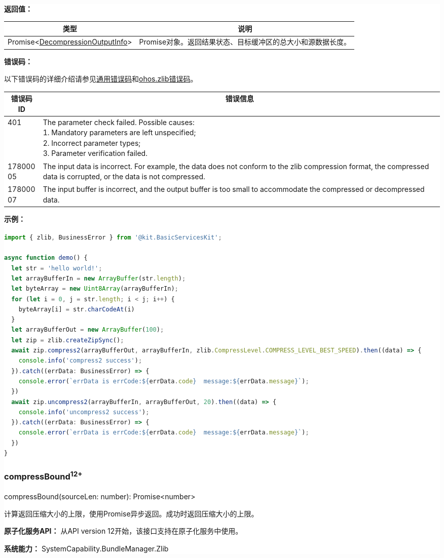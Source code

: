 **返回值：**

| 类型                                                         | 说明                                                        |
| ------------------------------------------------------------ | ----------------------------------------------------------- |
| Promise&lt;[DecompressionOutputInfo](#decompressionoutputinfo12)&gt; | Promise对象。返回结果状态、目标缓冲区的总大小和源数据长度。 |

**错误码：**

以下错误码的详细介绍请参见[通用错误码](../errorcode-universal.md)和[ohos.zlib错误码](./errorcode-zlib.md)。

| 错误码ID | 错误信息                                                     |
| -------- | ------------------------------------------------------------ |
| 401      | The parameter check failed. Possible causes: <br />1. Mandatory parameters are left unspecified;<br />2. Incorrect parameter types;<br />3. Parameter verification failed. |
| 17800005 | The input data is incorrect. For example, the data does not conform to the zlib compression format, the compressed data is corrupted, or the data is not compressed. |
| 17800007 | The input buffer is incorrect, and the output buffer is too small to accommodate the compressed or decompressed data. |

**示例：**

```ts
import { zlib, BusinessError } from '@kit.BasicServicesKit';

async function demo() {
  let str = 'hello world!';
  let arrayBufferIn = new ArrayBuffer(str.length);
  let byteArray = new Uint8Array(arrayBufferIn);
  for (let i = 0, j = str.length; i < j; i++) {
    byteArray[i] = str.charCodeAt(i)
  }
  let arrayBufferOut = new ArrayBuffer(100);
  let zip = zlib.createZipSync();
  await zip.compress2(arrayBufferOut, arrayBufferIn, zlib.CompressLevel.COMPRESS_LEVEL_BEST_SPEED).then((data) => {
    console.info('compress2 success');
  }).catch((errData: BusinessError) => {
    console.error(`errData is errCode:${errData.code}  message:${errData.message}`);
  })
  await zip.uncompress2(arrayBufferIn, arrayBufferOut, 20).then((data) => {
    console.info('uncompress2 success');
  }).catch((errData: BusinessError) => {
    console.error(`errData is errCode:${errData.code}  message:${errData.message}`);
  })
}
```

### compressBound<sup>12+</sup>

compressBound(sourceLen: number): Promise&lt;number&gt;

计算返回压缩大小的上限，使用Promise异步返回。成功时返回压缩大小的上限。

**原子化服务API：** 从API version 12开始，该接口支持在原子化服务中使用。

**系统能力：** SystemCapability.BundleManager.Zlib
